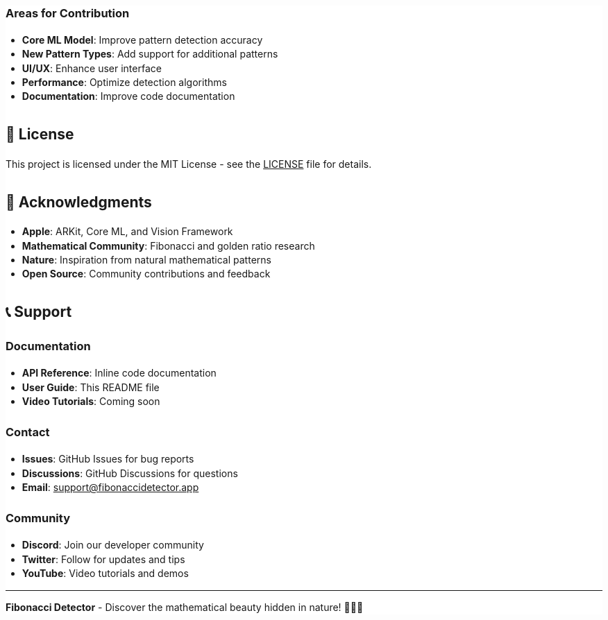 ### Areas for Contribution
- **Core ML Model**: Improve pattern detection accuracy
- **New Pattern Types**: Add support for additional patterns
- **UI/UX**: Enhance user interface
- **Performance**: Optimize detection algorithms
- **Documentation**: Improve code documentation

## 📄 License

This project is licensed under the MIT License - see the [LICENSE](LICENSE) file for details.

## 🙏 Acknowledgments

- **Apple**: ARKit, Core ML, and Vision Framework
- **Mathematical Community**: Fibonacci and golden ratio research
- **Nature**: Inspiration from natural mathematical patterns
- **Open Source**: Community contributions and feedback

## 📞 Support

### Documentation
- **API Reference**: Inline code documentation
- **User Guide**: This README file
- **Video Tutorials**: Coming soon

### Contact
- **Issues**: GitHub Issues for bug reports
- **Discussions**: GitHub Discussions for questions
- **Email**: support@fibonaccidetector.app

### Community
- **Discord**: Join our developer community
- **Twitter**: Follow for updates and tips
- **YouTube**: Video tutorials and demos

---

**Fibonacci Detector** - Discover the mathematical beauty hidden in nature! 🌿📐✨


